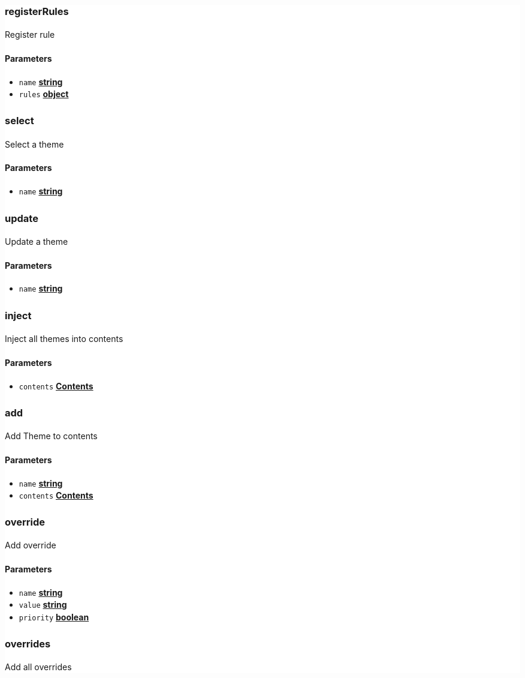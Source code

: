 ### registerRules

Register rule

#### Parameters

-   `name` **[string][505]** 
-   `rules` **[object][507]** 

### select

Select a theme

#### Parameters

-   `name` **[string][505]** 

### update

Update a theme

#### Parameters

-   `name` **[string][505]** 

### inject

Inject all themes into contents

#### Parameters

-   `contents` **[Contents][537]** 

### add

Add Theme to contents

#### Parameters

-   `name` **[string][505]** 
-   `contents` **[Contents][537]** 

### override

Add override

#### Parameters

-   `name` **[string][505]** 
-   `value` **[string][505]** 
-   `priority` **[boolean][509]** 

### overrides

Add all overrides


[1]: #epub
[2]: #parameters
[3]: #examples
[4]: #book
[5]: #parameters-1
[6]: #examples-1
[7]: #open
[8]: #parameters-2
[9]: #examples-2
[10]: #load
[11]: #parameters-3
[12]: #resolve
[13]: #parameters-4
[14]: #canonical
[15]: #parameters-5
[16]: #section
[17]: #parameters-6
[18]: #renderto
[19]: #parameters-7
[20]: #setrequestcredentials
[21]: #parameters-8
[22]: #setrequestheaders
[23]: #parameters-9
[24]: #coverurl
[25]: #getrange
[26]: #parameters-10
[27]: #key
[28]: #parameters-11
[29]: #destroy
[30]: #opened
[31]: #spine
[32]: #locations
[33]: #navigation
[34]: #pagelist
[35]: #displayoptions
[36]: #parameters-12
[37]: #parse
[38]: #parameters-13
[39]: #url
[40]: #parameters-14
[41]: #path
[42]: #resolve-1
[43]: #parameters-15
[44]: #relative
[45]: #parameters-16
[46]: #tostring
[47]: #path-1
[48]: #parameters-17
[49]: #parse-1
[50]: #parameters-18
[51]: #isabsolute
[52]: #parameters-19
[53]: #isdirectory
[54]: #parameters-20
[55]: #resolve-2
[56]: #parameters-21
[57]: #relative-1
[58]: #parameters-22
[59]: #tostring-1
[60]: #spine-1
[61]: #unpack
[62]: #parameters-23
[63]: #get
[64]: #parameters-24
[65]: #examples-3
[66]: #each
[67]: #first
[68]: #last
[69]: #section-1
[70]: #parameters-25
[71]: #load-1
[72]: #parameters-26
[73]: #render
[74]: #parameters-27
[75]: #find
[76]: #parameters-28
[77]: #search
[78]: #parameters-29
[79]: #reconcilelayoutsettings
[80]: #parameters-30
[81]: #cfifromrange
[82]: #parameters-31
[83]: #cfifromelement
[84]: #parameters-32
[85]: #unload
[86]: #locations-1
[87]: #parameters-33
[88]: #generate
[89]: #parameters-34
[90]: #generatefromwords
[91]: #parameters-35
[92]: #locationfromcfi
[93]: #parameters-36
[94]: #percentagefromcfi
[95]: #parameters-37
[96]: #percentagefromlocation
[97]: #parameters-38
[98]: #cfifromlocation
[99]: #parameters-39
[100]: #cfifrompercentage
[101]: #parameters-40
[102]: #load-2
[103]: #parameters-41
[104]: #save
[105]: #currentlocation
[106]: #currentlocation-1
[107]: #parameters-42
[108]: #length
[109]: #container
[110]: #parameters-43
[111]: #parse-2
[112]: #parameters-44
[113]: #packaging
[114]: #parameters-45
[115]: #parse-3
[116]: #parameters-46
[117]: #load-3
[118]: #parameters-47
[119]: #navigation-1
[120]: #parameters-48
[121]: #parse-4
[122]: #parameters-49
[123]: #get-1
[124]: #parameters-50
[125]: #getbyindex
[126]: #parameters-51
[127]: #landmark
[128]: #parameters-52
[129]: #load-4
[130]: #parameters-53
[131]: #foreach
[132]: #parameters-54
[133]: #resources
[134]: #parameters-55
[135]: #process
[136]: #parameters-56
[137]: #createurl
[138]: #parameters-57
[139]: #replacements
[140]: #relativeto
[141]: #parameters-58
[142]: #get-2
[143]: #parameters-59
[144]: #substitute
[145]: #parameters-60
[146]: #pagelist-1
[147]: #parameters-61
[148]: #parse-5
[149]: #parameters-62
[150]: #pagefromcfi
[151]: #parameters-63
[152]: #cfifrompage
[153]: #parameters-64
[154]: #pagefrompercentage
[155]: #parameters-65
[156]: #percentagefrompage
[157]: #parameters-66
[158]: #percentagefromcfi-1
[159]: #parameters-67
[160]: #destroy-1
[161]: #archive
[162]: #open-1
[163]: #parameters-68
[164]: #openurl
[165]: #parameters-69
[166]: #request
[167]: #parameters-70
[168]: #getblob
[169]: #parameters-71
[170]: #gettext
[171]: #parameters-72
[172]: #getbase64
[173]: #parameters-73
[174]: #createurl-1
[175]: #parameters-74
[176]: #revokeurl
[177]: #parameters-75
[178]: #store
[179]: #parameters-76
[180]: #add
[181]: #parameters-77
[182]: #put
[183]: #parameters-78
[184]: #request-1
[185]: #parameters-79
[186]: #retrieve
[187]: #parameters-80
[188]: #getblob-1
[189]: #parameters-81
[190]: #gettext-1
[191]: #parameters-82
[192]: #getbase64-1
[193]: #parameters-83
[194]: #createurl-2
[195]: #parameters-84
[196]: #revokeurl-1
[197]: #parameters-85
[198]: #rendition
[199]: #parameters-86
[200]: #setmanager
[201]: #parameters-87
[202]: #requiremanager
[203]: #parameters-88
[204]: #requireview
[205]: #parameters-89
[206]: #start
[207]: #attachto
[208]: #parameters-90
[209]: #display
[210]: #parameters-91
[211]: #moveto
[212]: #parameters-92
[213]: #resize
[214]: #parameters-93
[215]: #clear
[216]: #next
[217]: #prev
[218]: #flow
[219]: #parameters-94
[220]: #layout
[221]: #parameters-95
[222]: #spread
[223]: #parameters-96
[224]: #direction
[225]: #parameters-97
[226]: #reportlocation
[227]: #currentlocation-2
[228]: #destroy-2
[229]: #getrange-1
[230]: #parameters-98
[231]: #getcontents
[232]: #views
[233]: #hooks
[234]: #themes
[235]: #annotations
[236]: #location
[237]: #properties
[238]: #started
[239]: #started-1
[240]: #attached
[241]: #displayed
[242]: #parameters-99
[243]: #displayerror
[244]: #parameters-100
[245]: #rendered
[246]: #parameters-101
[247]: #removed
[248]: #parameters-102
[249]: #resized
[250]: #parameters-103
[251]: #orientationchange
[252]: #parameters-104
[253]: #locationchanged
[254]: #properties-1
[255]: #relocated
[256]: #selected
[257]: #parameters-105
[258]: #markclicked
[259]: #parameters-106
[260]: #hook
[261]: #parameters-107
[262]: #examples-4
[263]: #register
[264]: #examples-5
[265]: #deregister
[266]: #parameters-108
[267]: #examples-6
[268]: #trigger
[269]: #examples-7
[270]: #queue
[271]: #parameters-109
[272]: #enqueue
[273]: #dequeue
[274]: #run
[275]: #flush
[276]: #clear-1
[277]: #length-1
[278]: #pause
[279]: #stop
[280]: #layout-1
[281]: #parameters-110
[282]: #flow-1
[283]: #parameters-111
[284]: #spread-1
[285]: #parameters-112
[286]: #calculate
[287]: #parameters-113
[288]: #format
[289]: #parameters-114
[290]: #count
[291]: #parameters-115
[292]: #themes-1
[293]: #parameters-116
[294]: #register-1
[295]: #examples-8
[296]: #default
[297]: #parameters-117
[298]: #examples-9
[299]: #registerthemes
[300]: #parameters-118
[301]: #registercss
[302]: #parameters-119
[303]: #registerurl
[304]: #parameters-120
[305]: #registerrules
[306]: #parameters-121
[307]: #select
[308]: #parameters-122
[309]: #update
[310]: #parameters-123
[311]: #inject
[312]: #parameters-124
[313]: #add-1
[314]: #parameters-125
[315]: #override
[316]: #parameters-126
[317]: #overrides
[318]: #parameters-127
[319]: #fontsize
[320]: #parameters-128
[321]: #font
[322]: #parameters-129
[323]: #annotations-1
[324]: #parameters-130
[325]: #add-2
[326]: #parameters-131
[327]: #remove
[328]: #parameters-132
[329]: #highlight
[330]: #parameters-133
[331]: #underline
[332]: #parameters-134
[333]: #mark
[334]: #parameters-135
[335]: #each-1
[336]: #show
[337]: #hide
[338]: #annotation
[339]: #parameters-136
[340]: #update-1
[341]: #parameters-137
[342]: #attach
[343]: #parameters-138
[344]: #detach
[345]: #parameters-139
[346]: #text
[347]: #epubcfi
[348]: #parameters-140
[349]: #parse-6
[350]: #parameters-141
[351]: #tostring-2
[352]: #compare
[353]: #parameters-142
[354]: #fromrange
[355]: #parameters-143
[356]: #fromnode
[357]: #parameters-144
[358]: #torange
[359]: #parameters-145
[360]: #iscfistring
[361]: #parameters-146
[362]: #collapse
[363]: #parameters-147
[364]: #contents
[365]: #parameters-148
[366]: #width
[367]: #parameters-149
[368]: #height
[369]: #parameters-150
[370]: #contentwidth
[371]: #parameters-151
[372]: #contentheight
[373]: #parameters-152
[374]: #textwidth
[375]: #textheight
[376]: #scrollwidth
[377]: #scrollheight
[378]: #overflow
[379]: #parameters-153
[380]: #overflowx
[381]: #parameters-154
[382]: #overflowy
[383]: #parameters-155
[384]: #css
[385]: #parameters-156
[386]: #viewport
[387]: #parameters-157
[388]: #root
[389]: #locationof
[390]: #parameters-158
[391]: #addstylesheet
[392]: #parameters-159
[393]: #addstylesheetcss
[394]: #parameters-160
[395]: #addstylesheetrules
[396]: #parameters-161
[397]: #addscript
[398]: #parameters-162
[399]: #addclass
[400]: #parameters-163
[401]: #removeclass
[402]: #parameters-164
[403]: #range
[404]: #parameters-165
[405]: #cfifromrange-1
[406]: #parameters-166
[407]: #cfifromnode
[408]: #parameters-167
[409]: #size
[410]: #parameters-168
[411]: #columns
[412]: #parameters-169
[413]: #scaler
[414]: #parameters-170
[415]: #fit
[416]: #parameters-171
[417]: #direction-1
[418]: #parameters-172
[419]: #writingmode
[420]: #parameters-173
[421]: #listenedevents
[422]: #mapping
[423]: #parameters-174
[424]: #section-2
[425]: #parameters-175
[426]: #page
[427]: #parameters-176
[428]: #axis
[429]: #parameters-177
[430]: #core
[431]: #requestanimationframe
[432]: #uuid
[433]: #documentheight
[434]: #iselement
[435]: #parameters-178
[436]: #isnumber
[437]: #parameters-179
[438]: #isfloat
[439]: #parameters-180
[440]: #prefixed
[441]: #parameters-181
[442]: #defaults
[443]: #parameters-182
[444]: #extend
[445]: #parameters-183
[446]: #insert
[447]: #parameters-184
[448]: #locationof-1
[449]: #parameters-185
[450]: #indexofsorted
[451]: #parameters-186
[452]: #bounds
[453]: #parameters-187
[454]: #borders
[455]: #parameters-188
[456]: #nodebounds
[457]: #parameters-189
[458]: #windowbounds
[459]: #indexofnode
[460]: #parameters-190
[461]: #indexoftextnode
[462]: #parameters-191
[463]: #indexofelementnode
[464]: #parameters-192
[465]: #isxml
[466]: #parameters-193
[467]: #createblob
[468]: #parameters-194
[469]: #createbloburl
[470]: #parameters-195
[471]: #revokebloburl
[472]: #parameters-196
[473]: #createbase64url
[474]: #parameters-197
[475]: #type
[476]: #parameters-198
[477]: #parse-7
[478]: #parameters-199
[479]: #qs
[480]: #parameters-200
[481]: #qsa
[482]: #parameters-201
[483]: #qsp
[484]: #parameters-202
[485]: #sprint
[486]: #parameters-203
[487]: #treewalker
[488]: #parameters-204
[489]: #walk
[490]: #parameters-205
[491]: #blob2base64
[492]: #parameters-206
[493]: #defer
[494]: #queryselectorbytype
[495]: #parameters-207
[496]: #findchildren
[497]: #parameters-208
[498]: #parents
[499]: #parameters-209
[500]: #filterchildren
[501]: #parameters-210
[502]: #getparentbytagname
[503]: #parameters-211
[504]: #rangeobject
[505]: https://developer.mozilla.org/docs/Web/JavaScript/Reference/Global_Objects/String
[506]: https://developer.mozilla.org/docs/Web/JavaScript/Reference/Global_Objects/ArrayBuffer
[507]: https://developer.mozilla.org/docs/Web/JavaScript/Reference/Global_Objects/Object
[508]: #book
[509]: https://developer.mozilla.org/docs/Web/JavaScript/Reference/Global_Objects/Boolean
[510]: https://developer.mozilla.org/docs/Web/JavaScript/Reference/Global_Objects/Promise
[511]: #section
[512]: https://developer.mozilla.org/docs/Web/API/Element
[513]: #rendition
[514]: #epubcfi
[515]: https://developer.mozilla.org/docs/Web/HTML/Element/Input
[516]: #spine
[517]: #locations
[518]: #navigation
[519]: #pagelist
[520]: https://developer.mozilla.org/docs/Web/API/Document
[521]: #displayoptions
[522]: #path
[523]: https://nodejs.org/api/path.html
[524]: https://nodejs.org/api/path.html#path_path_parse_path
[525]: https://nodejs.org/api/path.html#path_path_resolve_paths
[526]: https://nodejs.org/api/path.html#path_path_relative_from_to
[527]: #packaging
[528]: https://developer.mozilla.org/docs/Web/JavaScript/Reference/Global_Objects/Number
[529]: https://developer.mozilla.org/docs/Web/JavaScript/Reference/Global_Objects/Array
[530]: https://developer.mozilla.org/Add-ons/SDK/High-Level_APIs/request
[531]: https://developer.mozilla.org/docs/Web/JavaScript/Reference/Global_Objects/JSON
[532]: https://idpf.github.io/epub-vocabs/structure/
[533]: https://developer.mozilla.org/docs/Web/JavaScript/Reference/Statements/function
[534]: #archive
[535]: https://developer.mozilla.org/docs/Web/API/Blob
[536]: #resources
[537]: #contents
[538]: #themes
[539]: #annotations
[540]: #annotation
[541]: http://www.idpf.org/epub/linking/cfi/epub-cfi.html
[542]: https://developer.mozilla.org/docs/Web/API/Node/nextSibling
[543]: https://developer.mozilla.org/en-US/docs/Web/API/CSSStyleSheet/insertRule
[544]: https://github.com/desirable-objects/json-to-css
[545]: #layout
[546]: http://stackoverflow.com/questions/105034/how-to-create-a-guid-uuid-in-javascript
[547]: http://stackoverflow.com/questions/1344500/efficient-way-to-insert-a-number-into-a-sorted-array-of-numbers
[548]: https://developer.mozilla.org/en-US/docs/Mozilla/JavaScript_code_modules/Promise.jsm/Deferred#backwards_forwards_compatible